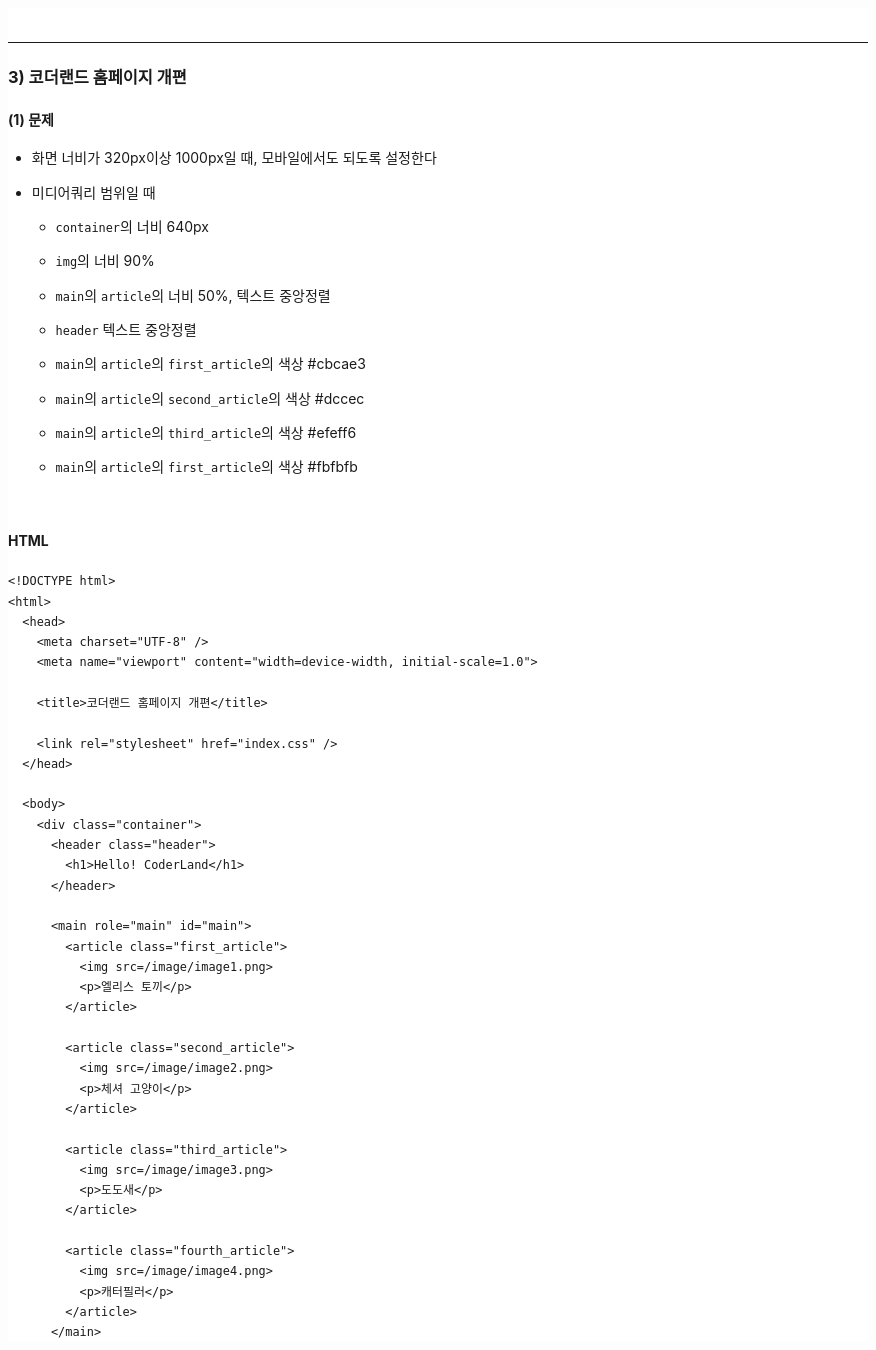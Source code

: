 <br>
<hr>

### 3) 코더랜드 홈페이지 개편
#### (1) 문제
* 화면 너비가 320px이상 1000px일 때, 모바일에서도 되도록 설정한다

* 미디어쿼리 범위일 때

   * ```container```의 너비 640px

   * ```img```의 너비 90%

   * ```main```의 ```article```의 너비 50%, 텍스트 중앙정렬

   * ```header``` 텍스트 중앙정렬

   * ```main```의 ```article```의 ```first_article```의 색상 #cbcae3

   * ```main```의 ```article```의 ```second_article```의 색상 #dccec

   * ```main```의 ```article```의 ```third_article```의 색상 #efeff6

   * ```main```의 ```article```의 ```first_article```의 색상 #fbfbfb

<br>

#### HTML
```
<!DOCTYPE html>
<html>
  <head>
    <meta charset="UTF-8" />
    <meta name="viewport" content="width=device-width, initial-scale=1.0">

    <title>코더랜드 홈페이지 개편</title>

    <link rel="stylesheet" href="index.css" />
  </head>

  <body>
    <div class="container">
      <header class="header">
        <h1>Hello! CoderLand</h1>
      </header>
      
      <main role="main" id="main">
        <article class="first_article">
          <img src=/image/image1.png>
          <p>엘리스 토끼</p>
        </article>

        <article class="second_article">
          <img src=/image/image2.png>
          <p>체셔 고양이</p>
        </article>

        <article class="third_article">
          <img src=/image/image3.png>
          <p>도도새</p>
        </article>

        <article class="fourth_article">
          <img src=/image/image4.png>
          <p>캐터필러</p>
        </article>
      </main>

```
